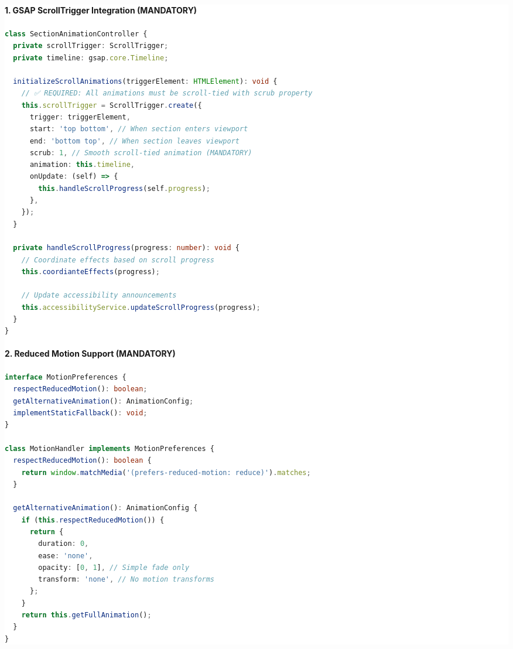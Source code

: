 #### **1. GSAP ScrollTrigger Integration (MANDATORY)**

```typescript
class SectionAnimationController {
  private scrollTrigger: ScrollTrigger;
  private timeline: gsap.core.Timeline;

  initializeScrollAnimations(triggerElement: HTMLElement): void {
    // ✅ REQUIRED: All animations must be scroll-tied with scrub property
    this.scrollTrigger = ScrollTrigger.create({
      trigger: triggerElement,
      start: 'top bottom', // When section enters viewport
      end: 'bottom top', // When section leaves viewport
      scrub: 1, // Smooth scroll-tied animation (MANDATORY)
      animation: this.timeline,
      onUpdate: (self) => {
        this.handleScrollProgress(self.progress);
      },
    });
  }

  private handleScrollProgress(progress: number): void {
    // Coordinate effects based on scroll progress
    this.coordianteEffects(progress);

    // Update accessibility announcements
    this.accessibilityService.updateScrollProgress(progress);
  }
}
```

#### **2. Reduced Motion Support (MANDATORY)**

```typescript
interface MotionPreferences {
  respectReducedMotion(): boolean;
  getAlternativeAnimation(): AnimationConfig;
  implementStaticFallback(): void;
}

class MotionHandler implements MotionPreferences {
  respectReducedMotion(): boolean {
    return window.matchMedia('(prefers-reduced-motion: reduce)').matches;
  }

  getAlternativeAnimation(): AnimationConfig {
    if (this.respectReducedMotion()) {
      return {
        duration: 0,
        ease: 'none',
        opacity: [0, 1], // Simple fade only
        transform: 'none', // No motion transforms
      };
    }
    return this.getFullAnimation();
  }
}
```
